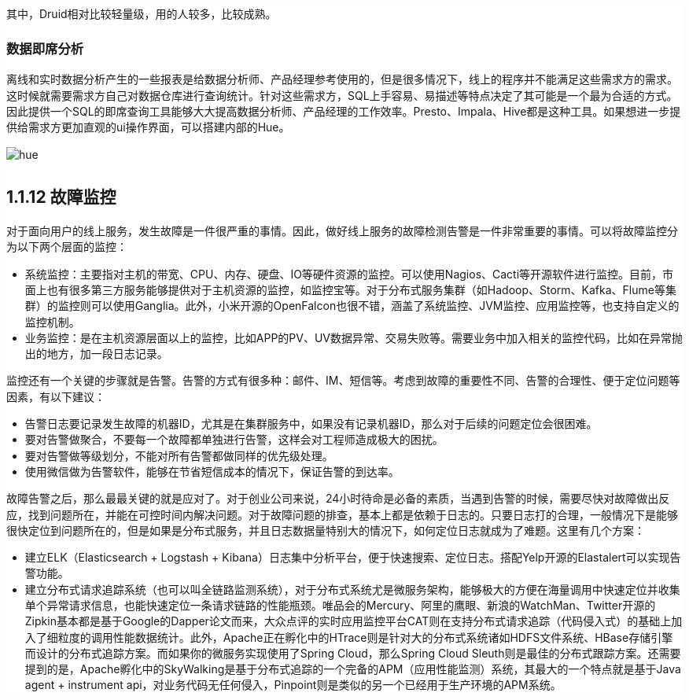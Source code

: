 其中，Druid相对比较轻量级，用的人较多，比较成熟。

### 数据即席分析

离线和实时数据分析产生的一些报表是给数据分析师、产品经理参考使用的，但是很多情况下，线上的程序并不能满足这些需求方的需求。这时候就需要需求方自己对数据仓库进行查询统计。针对这些需求方，SQL上手容易、易描述等特点决定了其可能是一个最为合适的方式。因此提供一个SQL的即席查询工具能够大大提高数据分析师、产品经理的工作效率。Presto、Impala、Hive都是这种工具。如果想进一步提供给需求方更加直观的ui操作界面，可以搭建内部的Hue。

![hue](media/hue.jpg)

## 1.1.12 故障监控

对于面向用户的线上服务，发生故障是一件很严重的事情。因此，做好线上服务的故障检测告警是一件非常重要的事情。可以将故障监控分为以下两个层面的监控：

- 系统监控：主要指对主机的带宽、CPU、内存、硬盘、IO等硬件资源的监控。可以使用Nagios、Cacti等开源软件进行监控。目前，市面上也有很多第三方服务能够提供对于主机资源的监控，如监控宝等。对于分布式服务集群（如Hadoop、Storm、Kafka、Flume等集群）的监控则可以使用Ganglia。此外，小米开源的OpenFalcon也很不错，涵盖了系统监控、JVM监控、应用监控等，也支持自定义的监控机制。
- 业务监控：是在主机资源层面以上的监控，比如APP的PV、UV数据异常、交易失败等。需要业务中加入相关的监控代码，比如在异常抛出的地方，加一段日志记录。

监控还有一个关键的步骤就是告警。告警的方式有很多种：邮件、IM、短信等。考虑到故障的重要性不同、告警的合理性、便于定位问题等因素，有以下建议：

- 告警日志要记录发生故障的机器ID，尤其是在集群服务中，如果没有记录机器ID，那么对于后续的问题定位会很困难。
- 要对告警做聚合，不要每一个故障都单独进行告警，这样会对工程师造成极大的困扰。
- 要对告警做等级划分，不能对所有告警都做同样的优先级处理。
- 使用微信做为告警软件，能够在节省短信成本的情况下，保证告警的到达率。

故障告警之后，那么最最关键的就是应对了。对于创业公司来说，24小时待命是必备的素质，当遇到告警的时候，需要尽快对故障做出反应，找到问题所在，并能在可控时间内解决问题。对于故障问题的排查，基本上都是依赖于日志的。只要日志打的合理，一般情况下是能够很快定位到问题所在的，但是如果是分布式服务，并且日志数据量特别大的情况下，如何定位日志就成为了难题。这里有几个方案：

- 建立ELK（Elasticsearch + Logstash + Kibana）日志集中分析平台，便于快速搜索、定位日志。搭配Yelp开源的Elastalert可以实现告警功能。
- 建立分布式请求追踪系统（也可以叫全链路监测系统），对于分布式系统尤是微服务架构，能够极大的方便在海量调用中快速定位并收集单个异常请求信息，也能快速定位一条请求链路的性能瓶颈。唯品会的Mercury、阿里的鹰眼、新浪的WatchMan、Twitter开源的Zipkin基本都是基于Google的Dapper论文而来，大众点评的实时应用监控平台CAT则在支持分布式请求追踪（代码侵入式）的基础上加入了细粒度的调用性能数据统计。此外，Apache正在孵化中的HTrace则是针对大的分布式系统诸如HDFS文件系统、HBase存储引擎而设计的分布式追踪方案。而如果你的微服务实现使用了Spring Cloud，那么Spring Cloud Sleuth则是最佳的分布式跟踪方案。还需要提到的是，Apache孵化中的SkyWalking是基于分布式追踪的一个完备的APM（应用性能监测）系统，其最大的一个特点就是基于Java agent + instrument api，对业务代码无任何侵入，Pinpoint则是类似的另一个已经用于生产环境的APM系统。


